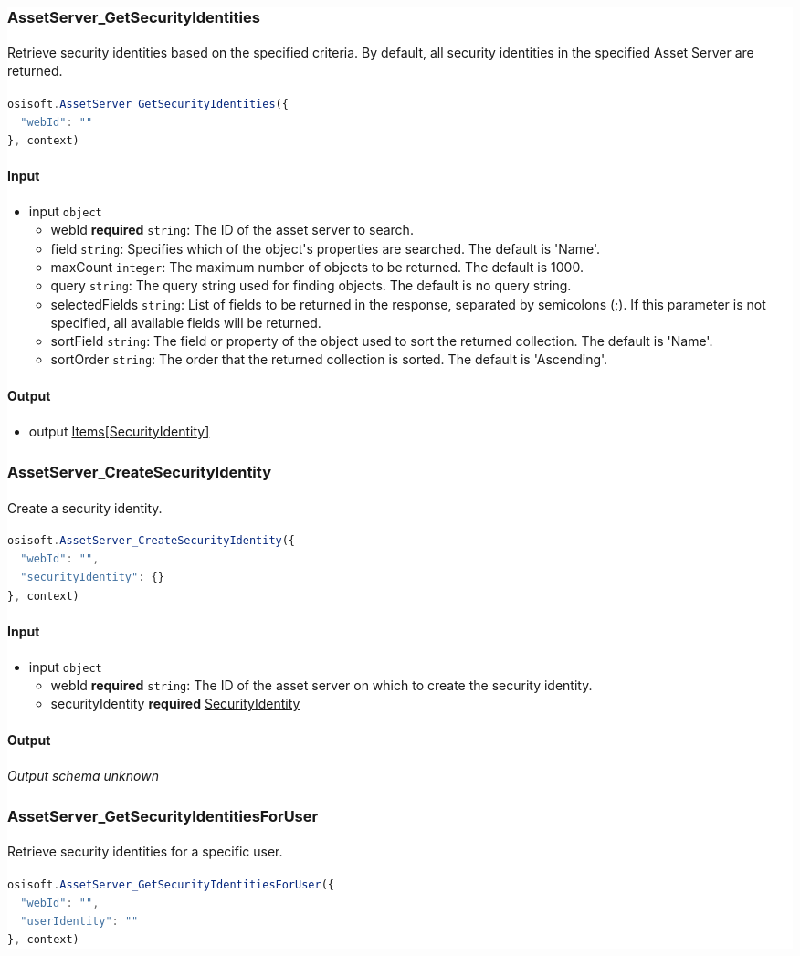 ### AssetServer_GetSecurityIdentities
Retrieve security identities based on the specified criteria. By default, all security identities in the specified Asset Server are returned.


```js
osisoft.AssetServer_GetSecurityIdentities({
  "webId": ""
}, context)
```

#### Input
* input `object`
  * webId **required** `string`: The ID of the asset server to search.
  * field `string`: Specifies which of the object's properties are searched. The default is 'Name'.
  * maxCount `integer`: The maximum number of objects to be returned. The default is 1000.
  * query `string`: The query string used for finding objects. The default is no query string.
  * selectedFields `string`: List of fields to be returned in the response, separated by semicolons (;). If this parameter is not specified, all available fields will be returned.
  * sortField `string`: The field or property of the object used to sort the returned collection. The default is 'Name'.
  * sortOrder `string`: The order that the returned collection is sorted. The default is 'Ascending'.

#### Output
* output [Items[SecurityIdentity]](#items[securityidentity])

### AssetServer_CreateSecurityIdentity
Create a security identity.


```js
osisoft.AssetServer_CreateSecurityIdentity({
  "webId": "",
  "securityIdentity": {}
}, context)
```

#### Input
* input `object`
  * webId **required** `string`: The ID of the asset server on which to create the security identity.
  * securityIdentity **required** [SecurityIdentity](#securityidentity)

#### Output
*Output schema unknown*

### AssetServer_GetSecurityIdentitiesForUser
Retrieve security identities for a specific user.


```js
osisoft.AssetServer_GetSecurityIdentitiesForUser({
  "webId": "",
  "userIdentity": ""
}, context)
```

